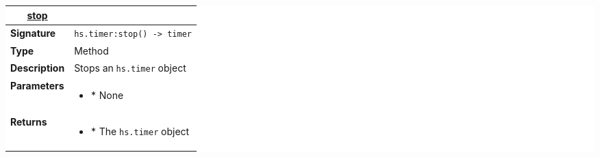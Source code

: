 | [stop](#stop)         |                                                                                     |
| --------------------------------------------|-------------------------------------------------------------------------------------|
| **Signature**                               | `hs.timer:stop() -> timer`                                                                    |
| **Type**                                    | Method                                                                     |
| **Description**                             | Stops an `hs.timer` object                                                                     |
| **Parameters**                              | <ul><li> * None</li></ul> |
| **Returns**                                 | <ul><li> * The `hs.timer` object</li></ul>          |

